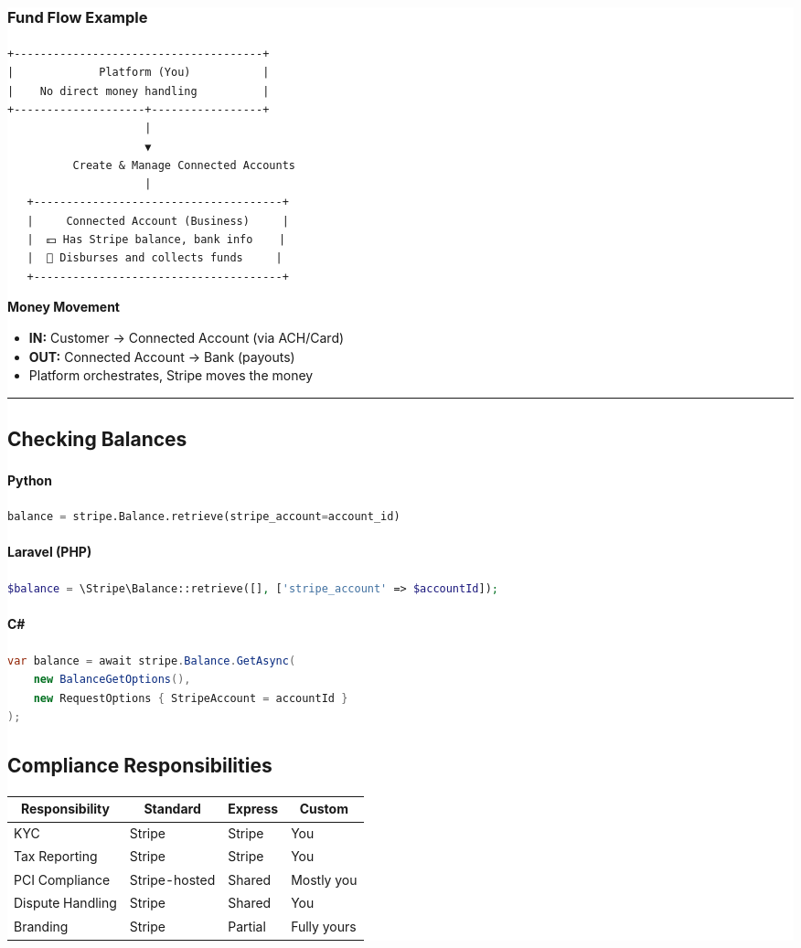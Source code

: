 ```python
```

### Fund Flow Example

```
+--------------------------------------+
|             Platform (You)           |
|    No direct money handling          |
+--------------------+-----------------+
                     |
                     ▼
          Create & Manage Connected Accounts
                     |
   +--------------------------------------+
   |     Connected Account (Business)     |
   |  💵 Has Stripe balance, bank info    |
   |  🧾 Disburses and collects funds     |
   +--------------------------------------+
```

**Money Movement**

* **IN:** Customer → Connected Account (via ACH/Card)
* **OUT:** Connected Account → Bank (payouts)
* Platform orchestrates, Stripe moves the money

---

## Checking Balances

#### Python

```python
balance = stripe.Balance.retrieve(stripe_account=account_id)
```

#### Laravel (PHP)

```php
$balance = \Stripe\Balance::retrieve([], ['stripe_account' => $accountId]);
```

#### C#

```csharp
var balance = await stripe.Balance.GetAsync(
    new BalanceGetOptions(),
    new RequestOptions { StripeAccount = accountId }
);
```


## Compliance Responsibilities

| Responsibility   | Standard      | Express | Custom      |
| ---------------- | ------------- | ------- | ----------- |
| KYC              | Stripe        | Stripe  | You         |
| Tax Reporting    | Stripe        | Stripe  | You         |
| PCI Compliance   | Stripe-hosted | Shared  | Mostly you  |
| Dispute Handling | Stripe        | Shared  | You         |
| Branding         | Stripe        | Partial | Fully yours |
